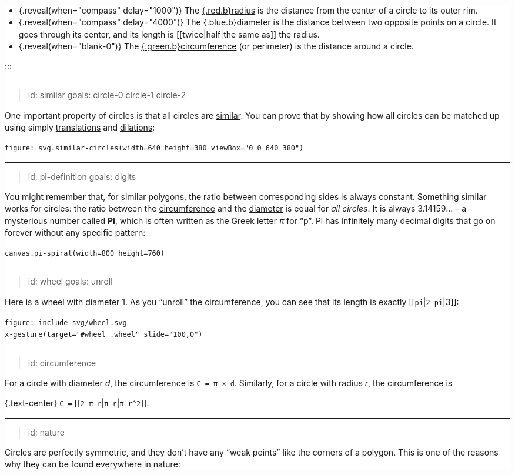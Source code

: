 * {.reveal(when="compass" delay="1000")} The [{.red.b}radius](target:r)
  is the distance from the center of a circle to its outer rim.
* {.reveal(when="compass" delay="4000")} The [{.blue.b}diameter](target:d)
  is the distance between two opposite points on a circle. It goes through its
  center, and its length is [[twice|half|the same as]] the radius.
* {.reveal(when="blank-0")} The [{.green.b}circumference](target:c)
  (or perimeter) is the distance around a circle.

:::

---
> id: similar
> goals: circle-0 circle-1 circle-2

One important property of circles is that all circles are
[similar](gloss:similar). You can prove that by showing how all circles can
be matched up using simply [translations](gloss:translation) and
[dilations](gloss:dilation):

    figure: svg.similar-circles(width=640 height=380 viewBox="0 0 640 380")

---
> id: pi-definition
> goals: digits

You might remember that, for similar polygons, the ratio between corresponding
sides is always constant. Something similar works for circles: the ratio between
the [circumference](gloss:circle-circumference) and the
[diameter](gloss:circle-diameter) is equal for _all circles_. It is always
3.14159… – a mysterious number called [__Pi__](gloss:pi), which is often written
as the Greek letter _π_ for “p”. Pi has infinitely many decimal digits that go
on forever without any specific pattern:

    canvas.pi-spiral(width=800 height=760)

---
> id: wheel
> goals: unroll

Here is a wheel with diameter 1. As you “unroll” the circumference, you can see
that its length is exactly [[`pi`|`2 pi`|3]]:

    figure: include svg/wheel.svg
    x-gesture(target="#wheel .wheel" slide="100,0")

---
> id: circumference

For a circle with diameter _d_, the circumference is `C = π × d`. Similarly,
for a circle with [radius](gloss:circle-radius) _r_, the circumference is

{.text-center} `C =` [[`2 π r`|`π r`|`π r^2`]].

---
> id: nature

Circles are perfectly symmetric, and they don’t have any “weak points” like the
corners of a polygon. This is one of the reasons why they can be found
everywhere in nature:
